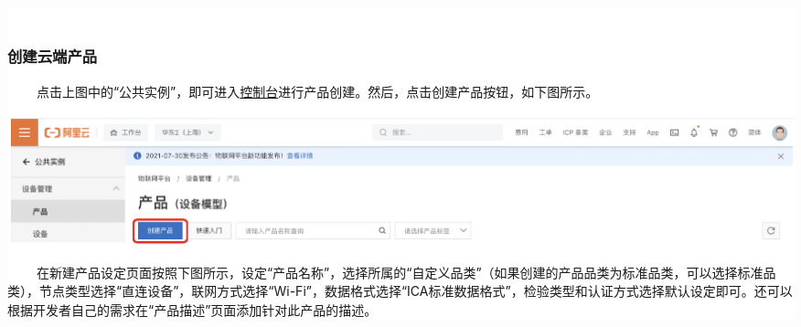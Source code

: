 <br>

### 创建云端产品
&emsp;&emsp;
点击上图中的“公共实例”，即可进入[控制台](https://iot.console.aliyun.com/lk/summary/new)进行产品创建。然后，点击创建产品按钮，如下图所示。

<div align="center">
<img src=./../../../images/1_创建产品.png
 width=100%/>
</div>

&emsp;&emsp;
在新建产品设定页面按照下图所示，设定“产品名称”，选择所属的“自定义品类”（如果创建的产品品类为标准品类，可以选择标准品类），节点类型选择“直连设备”，联网方式选择“Wi-Fi”，数据格式选择“ICA标准数据格式”，检验类型和认证方式选择默认设定即可。还可以根据开发者自己的需求在“产品描述”页面添加针对此产品的描述。
<div align="center">